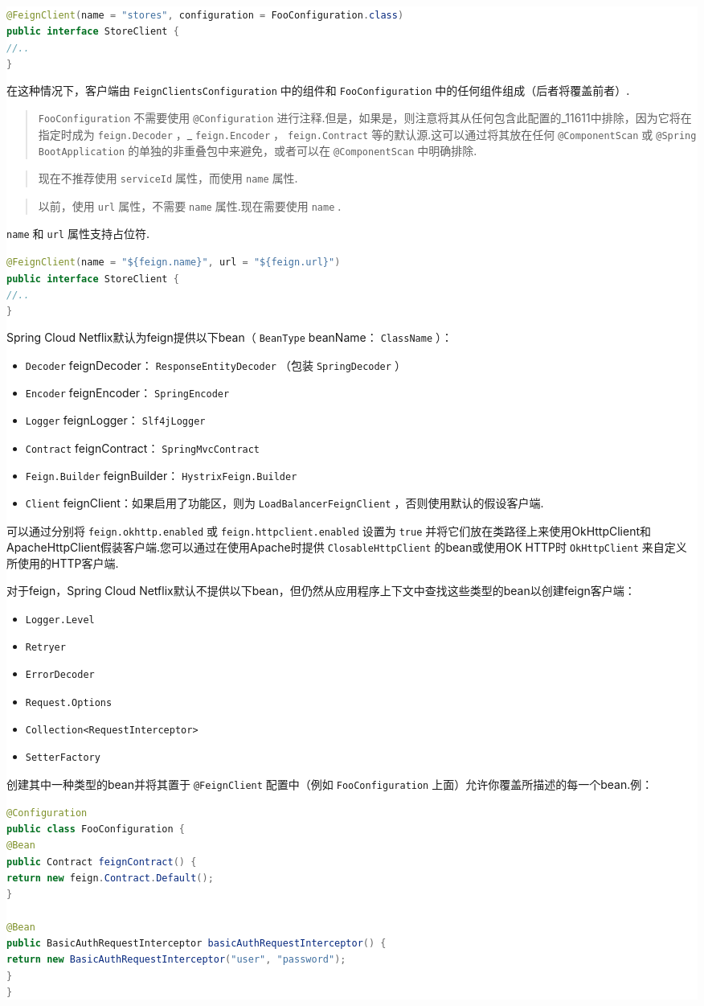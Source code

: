 ```java
@FeignClient(name = "stores", configuration = FooConfiguration.class)
public interface StoreClient {
//..
}
```

在这种情况下，客户端由 `FeignClientsConfiguration` 中的组件和 `FooConfiguration` 中的任何组件组成（后者将覆盖前者）.

>  `FooConfiguration` 不需要使用 `@Configuration` 进行注释.但是，如果是，则注意将其从任何包含此配置的_11611中排除，因为它将在指定时成为 `feign.Decoder` ，_  `feign.Encoder` ， `feign.Contract` 等的默认源.这可以通过将其放在任何 `@ComponentScan` 或 `@SpringBootApplication` 的单独的非重叠包中来避免，或者可以在 `@ComponentScan` 中明确排除.

> 现在不推荐使用 `serviceId` 属性，而使用 `name` 属性.

> 以前，使用 `url` 属性，不需要 `name` 属性.现在需要使用 `name` .

`name` 和 `url` 属性支持占位符.

```java
@FeignClient(name = "${feign.name}", url = "${feign.url}")
public interface StoreClient {
//..
}
```

Spring Cloud Netflix默认为feign提供以下bean（ `BeanType`  beanName： `ClassName` ）：

-  `Decoder`  feignDecoder： `ResponseEntityDecoder` （包装 `SpringDecoder` ）

-  `Encoder`  feignEncoder： `SpringEncoder` 

-  `Logger`  feignLogger： `Slf4jLogger` 

-  `Contract`  feignContract： `SpringMvcContract` 

-  `Feign.Builder`  feignBuilder： `HystrixFeign.Builder` 

-  `Client`  feignClient：如果启用了功能区，则为 `LoadBalancerFeignClient` ，否则使用默认的假设客户端.

可以通过分别将 `feign.okhttp.enabled` 或 `feign.httpclient.enabled` 设置为 `true` 并将它们放在类路径上来使用OkHttpClient和ApacheHttpClient假装客户端.您可以通过在使用Apache时提供 `ClosableHttpClient` 的bean或使用OK HTTP时 `OkHttpClient` 来自定义所使用的HTTP客户端.

对于feign，Spring Cloud Netflix默认不提供以下bean，但仍然从应用程序上下文中查找这些类型的bean以创建feign客户端：

-  `Logger.Level` 

-  `Retryer` 

-  `ErrorDecoder` 

-  `Request.Options` 

-  `Collection<RequestInterceptor>` 

-  `SetterFactory` 

创建其中一种类型的bean并将其置于 `@FeignClient` 配置中（例如 `FooConfiguration` 上面）允许你覆盖所描述的每一个bean.例：

```java
@Configuration
public class FooConfiguration {
@Bean
public Contract feignContract() {
return new feign.Contract.Default();
}

@Bean
public BasicAuthRequestInterceptor basicAuthRequestInterceptor() {
return new BasicAuthRequestInterceptor("user", "password");
}
}
```
